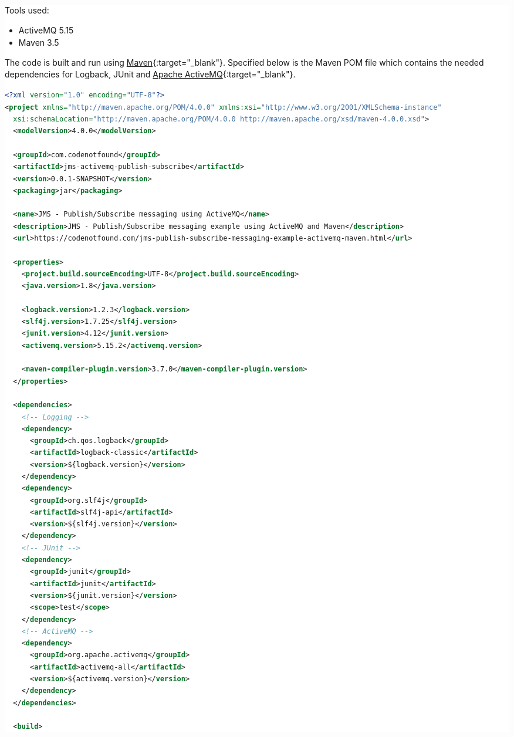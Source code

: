 Tools used:
* ActiveMQ 5.15
* Maven 3.5

The code is built and run using [Maven](https://maven.apache.org/){:target="_blank"}. Specified below is the Maven POM file which contains the needed dependencies for Logback, JUnit and [Apache ActiveMQ](http://activemq.apache.org/){:target="_blank"}.

``` xml
<?xml version="1.0" encoding="UTF-8"?>
<project xmlns="http://maven.apache.org/POM/4.0.0" xmlns:xsi="http://www.w3.org/2001/XMLSchema-instance"
  xsi:schemaLocation="http://maven.apache.org/POM/4.0.0 http://maven.apache.org/xsd/maven-4.0.0.xsd">
  <modelVersion>4.0.0</modelVersion>

  <groupId>com.codenotfound</groupId>
  <artifactId>jms-activemq-publish-subscribe</artifactId>
  <version>0.0.1-SNAPSHOT</version>
  <packaging>jar</packaging>

  <name>JMS - Publish/Subscribe messaging using ActiveMQ</name>
  <description>JMS - Publish/Subscribe messaging example using ActiveMQ and Maven</description>
  <url>https://codenotfound.com/jms-publish-subscribe-messaging-example-activemq-maven.html</url>

  <properties>
    <project.build.sourceEncoding>UTF-8</project.build.sourceEncoding>
    <java.version>1.8</java.version>

    <logback.version>1.2.3</logback.version>
    <slf4j.version>1.7.25</slf4j.version>
    <junit.version>4.12</junit.version>
    <activemq.version>5.15.2</activemq.version>

    <maven-compiler-plugin.version>3.7.0</maven-compiler-plugin.version>
  </properties>

  <dependencies>
    <!-- Logging -->
    <dependency>
      <groupId>ch.qos.logback</groupId>
      <artifactId>logback-classic</artifactId>
      <version>${logback.version}</version>
    </dependency>
    <dependency>
      <groupId>org.slf4j</groupId>
      <artifactId>slf4j-api</artifactId>
      <version>${slf4j.version}</version>
    </dependency>
    <!-- JUnit -->
    <dependency>
      <groupId>junit</groupId>
      <artifactId>junit</artifactId>
      <version>${junit.version}</version>
      <scope>test</scope>
    </dependency>
    <!-- ActiveMQ -->
    <dependency>
      <groupId>org.apache.activemq</groupId>
      <artifactId>activemq-all</artifactId>
      <version>${activemq.version}</version>
    </dependency>
  </dependencies>

  <build>
```